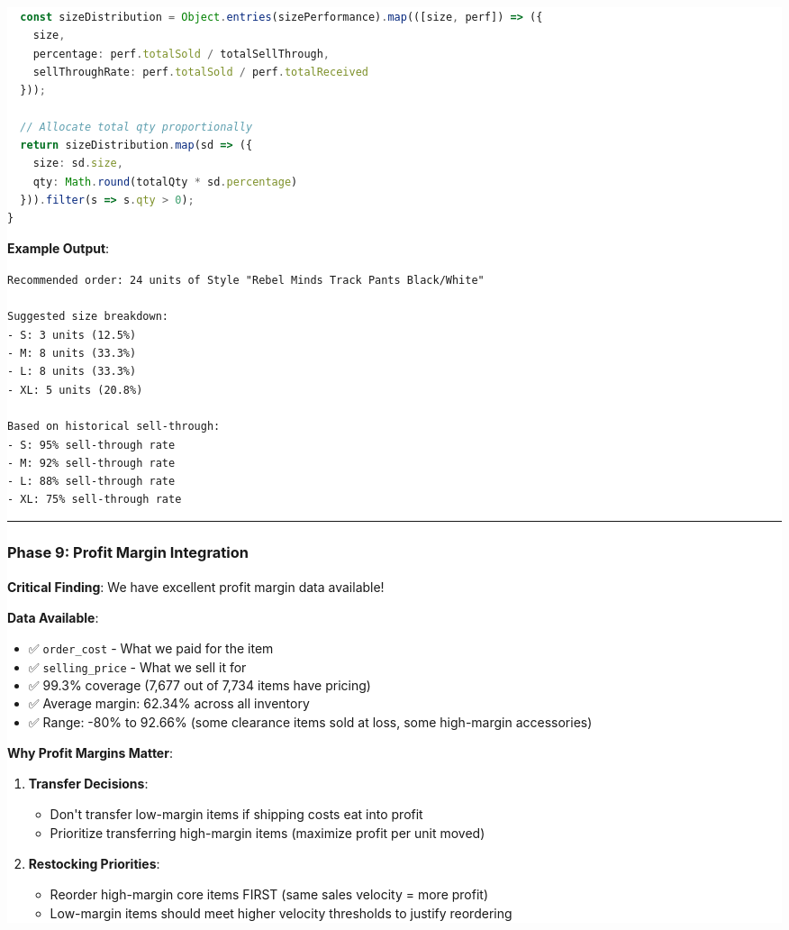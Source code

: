 ```typescript
  const sizeDistribution = Object.entries(sizePerformance).map(([size, perf]) => ({
    size,
    percentage: perf.totalSold / totalSellThrough,
    sellThroughRate: perf.totalSold / perf.totalReceived
  }));

  // Allocate total qty proportionally
  return sizeDistribution.map(sd => ({
    size: sd.size,
    qty: Math.round(totalQty * sd.percentage)
  })).filter(s => s.qty > 0);
}
```

**Example Output**:
```
Recommended order: 24 units of Style "Rebel Minds Track Pants Black/White"

Suggested size breakdown:
- S: 3 units (12.5%)
- M: 8 units (33.3%)
- L: 8 units (33.3%)
- XL: 5 units (20.8%)

Based on historical sell-through:
- S: 95% sell-through rate
- M: 92% sell-through rate
- L: 88% sell-through rate
- XL: 75% sell-through rate
```

---

### Phase 9: Profit Margin Integration

**Critical Finding**: We have excellent profit margin data available!

**Data Available**:
- ✅ `order_cost` - What we paid for the item
- ✅ `selling_price` - What we sell it for
- ✅ 99.3% coverage (7,677 out of 7,734 items have pricing)
- ✅ Average margin: 62.34% across all inventory
- ✅ Range: -80% to 92.66% (some clearance items sold at loss, some high-margin accessories)

**Why Profit Margins Matter**:

1. **Transfer Decisions**:
   - Don't transfer low-margin items if shipping costs eat into profit
   - Prioritize transferring high-margin items (maximize profit per unit moved)

2. **Restocking Priorities**:
   - Reorder high-margin core items FIRST (same sales velocity = more profit)
   - Low-margin items should meet higher velocity thresholds to justify reordering
